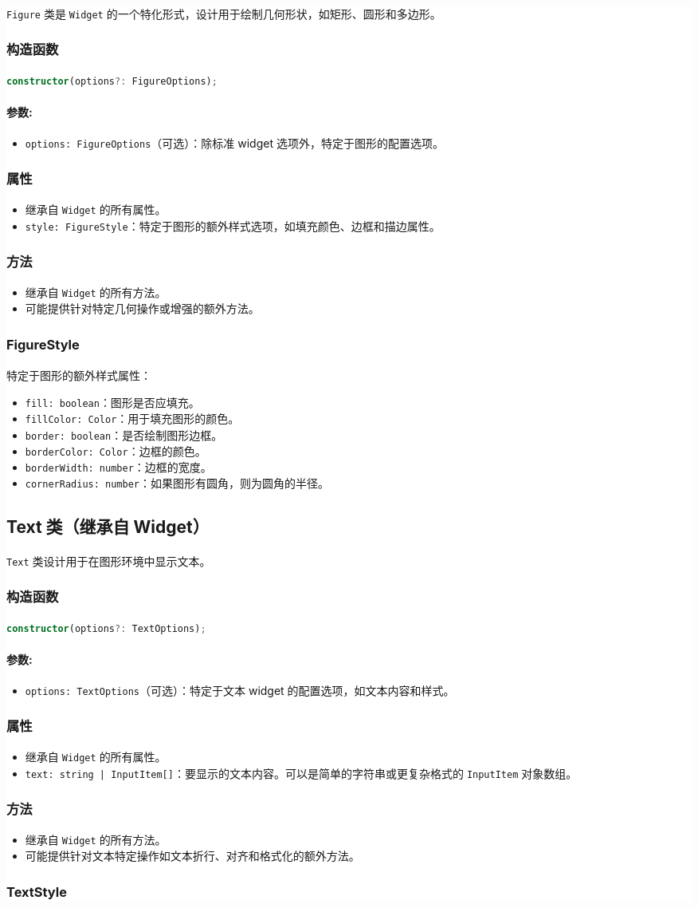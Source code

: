`Figure` 类是 `Widget` 的一个特化形式，设计用于绘制几何形状，如矩形、圆形和多边形。

### 构造函数

```typescript
constructor(options?: FigureOptions);
```

#### 参数:
- `options: FigureOptions`（可选）：除标准 widget 选项外，特定于图形的配置选项。

### 属性
- 继承自 `Widget` 的所有属性。
- `style: FigureStyle`：特定于图形的额外样式选项，如填充颜色、边框和描边属性。

### 方法

- 继承自 `Widget` 的所有方法。
- 可能提供针对特定几何操作或增强的额外方法。

### FigureStyle

特定于图形的额外样式属性：
- `fill: boolean`：图形是否应填充。
- `fillColor: Color`：用于填充图形的颜色。
- `border: boolean`：是否绘制图形边框。
- `borderColor: Color`：边框的颜色。
- `borderWidth: number`：边框的宽度。
- `cornerRadius: number`：如果图形有圆角，则为圆角的半径。

## Text 类（继承自 Widget）

`Text` 类设计用于在图形环境中显示文本。

### 构造函数

```typescript
constructor(options?: TextOptions);
```

#### 参数:
- `options: TextOptions`（可选）：特定于文本 widget 的配置选项，如文本内容和样式。

### 属性
- 继承自 `Widget` 的所有属性。
- `text: string | InputItem[]`：要显示的文本内容。可以是简单的字符串或更复杂格式的 `InputItem` 对象数组。

### 方法

- 继承自 `Widget` 的所有方法。
- 可能提供针对文本特定操作如文本折行、对齐和格式化的额外方法。

### TextStyle
